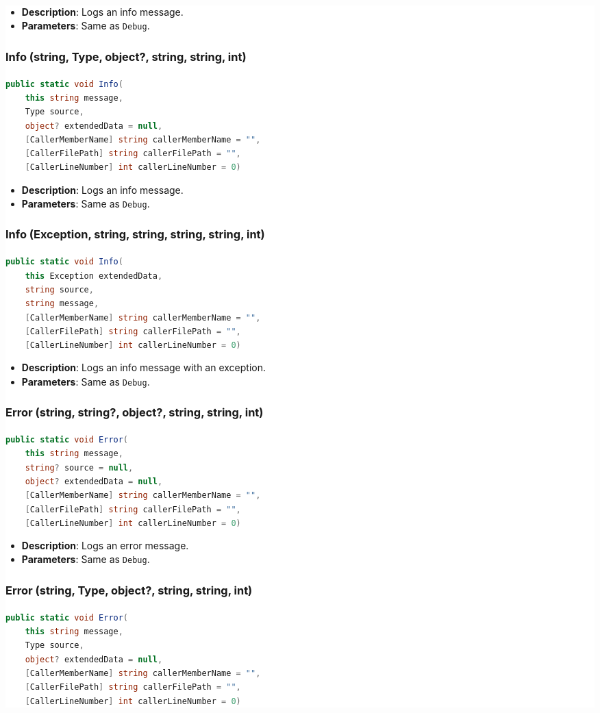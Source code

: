 - **Description**: Logs an info message.
- **Parameters**: Same as `Debug`.

### Info (string, Type, object?, string, string, int)

```csharp
public static void Info(
    this string message,
    Type source,
    object? extendedData = null,
    [CallerMemberName] string callerMemberName = "",
    [CallerFilePath] string callerFilePath = "",
    [CallerLineNumber] int callerLineNumber = 0)
```

- **Description**: Logs an info message.
- **Parameters**: Same as `Debug`.

### Info (Exception, string, string, string, string, int)

```csharp
public static void Info(
    this Exception extendedData,
    string source,
    string message,
    [CallerMemberName] string callerMemberName = "",
    [CallerFilePath] string callerFilePath = "",
    [CallerLineNumber] int callerLineNumber = 0)
```

- **Description**: Logs an info message with an exception.
- **Parameters**: Same as `Debug`.

### Error (string, string?, object?, string, string, int)

```csharp
public static void Error(
    this string message,
    string? source = null,
    object? extendedData = null,
    [CallerMemberName] string callerMemberName = "",
    [CallerFilePath] string callerFilePath = "",
    [CallerLineNumber] int callerLineNumber = 0)
```

- **Description**: Logs an error message.
- **Parameters**: Same as `Debug`.

### Error (string, Type, object?, string, string, int)

```csharp
public static void Error(
    this string message,
    Type source,
    object? extendedData = null,
    [CallerMemberName] string callerMemberName = "",
    [CallerFilePath] string callerFilePath = "",
    [CallerLineNumber] int callerLineNumber = 0)
```
